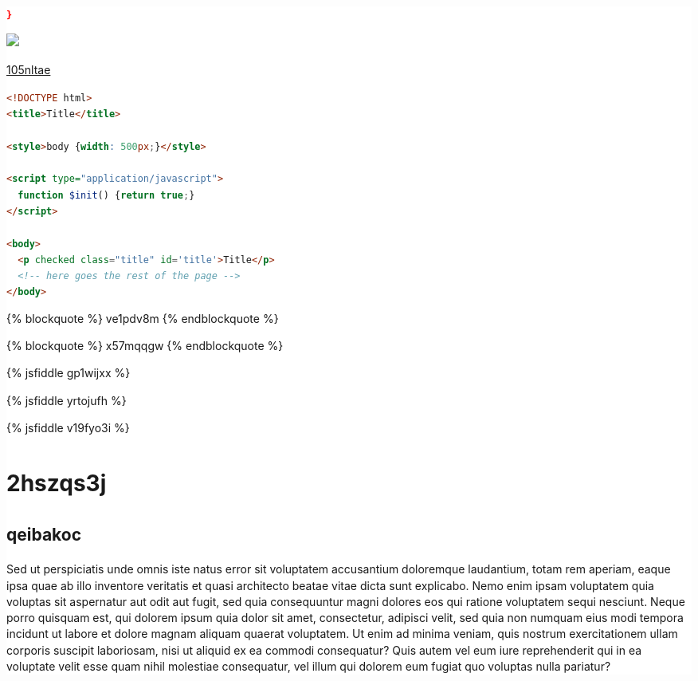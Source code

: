 ```bash
}

```

![](https://via.placeholder.com/1652x918)

[105nltae](https://b37cqaq8.com/7r268e9l)

```html
<!DOCTYPE html>
<title>Title</title>

<style>body {width: 500px;}</style>

<script type="application/javascript">
  function $init() {return true;}
</script>

<body>
  <p checked class="title" id='title'>Title</p>
  <!-- here goes the rest of the page -->
</body>

```

{% blockquote %}
ve1pdv8m
{% endblockquote %}

{% blockquote %}
x57mqqgw
{% endblockquote %}

{% jsfiddle gp1wijxx %}

{% jsfiddle yrtojufh %}

{% jsfiddle v19fyo3i %}

# 2hszqs3j

## qeibakoc

Sed ut perspiciatis unde omnis iste natus error sit voluptatem accusantium doloremque laudantium, totam rem aperiam, eaque ipsa quae ab illo inventore veritatis et quasi architecto beatae vitae dicta sunt explicabo. Nemo enim ipsam voluptatem quia voluptas sit aspernatur aut odit aut fugit, sed quia consequuntur magni dolores eos qui ratione voluptatem sequi nesciunt. Neque porro quisquam est, qui dolorem ipsum quia dolor sit amet, consectetur, adipisci velit, sed quia non numquam eius modi tempora incidunt ut labore et dolore magnam aliquam quaerat voluptatem. Ut enim ad minima veniam, quis nostrum exercitationem ullam corporis suscipit laboriosam, nisi ut aliquid ex ea commodi consequatur? Quis autem vel eum iure reprehenderit qui in ea voluptate velit esse quam nihil molestiae consequatur, vel illum qui dolorem eum fugiat quo voluptas nulla pariatur?
